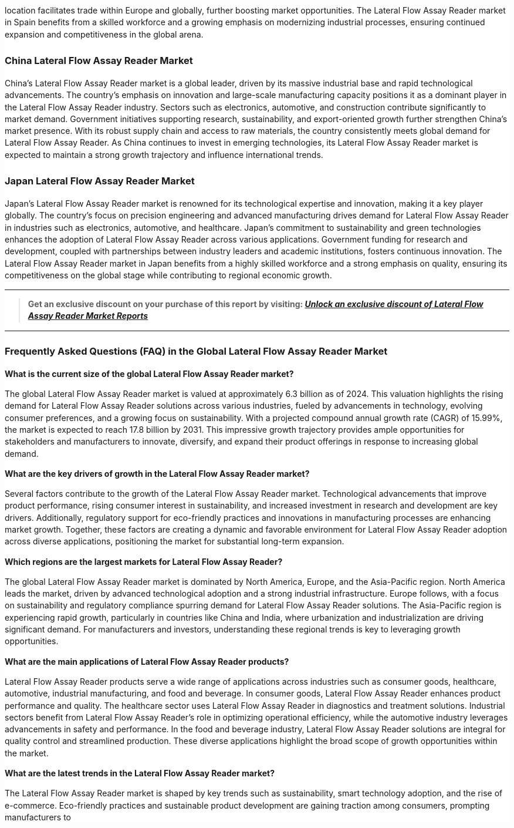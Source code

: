 location facilitates trade within Europe and globally, further boosting market opportunities. The Lateral Flow Assay Reader market in Spain benefits from a skilled workforce and a growing emphasis on modernizing industrial processes, ensuring continued expansion and competitiveness in the global arena.</p><h3>China Lateral Flow Assay Reader Market</h3><p>China&rsquo;s Lateral Flow Assay Reader market is a global leader, driven by its massive industrial base and rapid technological advancements. The country&rsquo;s emphasis on innovation and large-scale manufacturing capacity positions it as a dominant player in the Lateral Flow Assay Reader industry. Sectors such as electronics, automotive, and construction contribute significantly to market demand. Government initiatives supporting research, sustainability, and export-oriented growth further strengthen China&rsquo;s market presence. With its robust supply chain and access to raw materials, the country consistently meets global demand for Lateral Flow Assay Reader. As China continues to invest in emerging technologies, its Lateral Flow Assay Reader market is expected to maintain a strong growth trajectory and influence international trends.</p><h3>Japan Lateral Flow Assay Reader Market</h3><p>Japan&rsquo;s Lateral Flow Assay Reader market is renowned for its technological expertise and innovation, making it a key player globally. The country&rsquo;s focus on precision engineering and advanced manufacturing drives demand for Lateral Flow Assay Reader in industries such as electronics, automotive, and healthcare. Japan&rsquo;s commitment to sustainability and green technologies enhances the adoption of Lateral Flow Assay Reader across various applications. Government funding for research and development, coupled with partnerships between industry leaders and academic institutions, fosters continuous innovation. The Lateral Flow Assay Reader market in Japan benefits from a highly skilled workforce and a strong emphasis on quality, ensuring its competitiveness on the global stage while contributing to regional economic growth.</p><hr /><blockquote><p><strong>Get an exclusive discount on your purchase of this report by visiting: <em><a href="://marketresearchpulse.com/ask-for-discount/28150?utm_source=Github&amp;utm_medium=019">Unlock an exclusive discount of Lateral Flow Assay Reader Market Reports</a></em>&nbsp;</strong></p></blockquote><hr /><h3>Frequently Asked Questions (FAQ) in the Global Lateral Flow Assay Reader Market</h3><p><strong>What is the current size of the global Lateral Flow Assay Reader market?</strong></p><p>The global Lateral Flow Assay Reader market is valued at approximately 6.3 billion as of 2024. This valuation highlights the rising demand for Lateral Flow Assay Reader solutions across various industries, fueled by advancements in technology, evolving consumer preferences, and a growing focus on sustainability. With a projected compound annual growth rate (CAGR) of 15.99%, the market is expected to reach 17.8 billion by 2031. This impressive growth trajectory provides ample opportunities for stakeholders and manufacturers to innovate, diversify, and expand their product offerings in response to increasing global demand.</p><p><strong>What are the key drivers of growth in the Lateral Flow Assay Reader market?</strong></p><p>Several factors contribute to the growth of the Lateral Flow Assay Reader market. Technological advancements that improve product performance, rising consumer interest in sustainability, and increased investment in research and development are key drivers. Additionally, regulatory support for eco-friendly practices and innovations in manufacturing processes are enhancing market growth. Together, these factors are creating a dynamic and favorable environment for Lateral Flow Assay Reader adoption across diverse applications, positioning the market for substantial long-term expansion.</p><p><strong>Which regions are the largest markets for Lateral Flow Assay Reader?</strong></p><p>The global Lateral Flow Assay Reader market is dominated by North America, Europe, and the Asia-Pacific region. North America leads the market, driven by advanced technological adoption and a strong industrial infrastructure. Europe follows, with a focus on sustainability and regulatory compliance spurring demand for Lateral Flow Assay Reader solutions. The Asia-Pacific region is experiencing rapid growth, particularly in countries like China and India, where urbanization and industrialization are driving significant demand. For manufacturers and investors, understanding these regional trends is key to leveraging growth opportunities.</p><p><strong>What are the main applications of Lateral Flow Assay Reader products?</strong></p><p>Lateral Flow Assay Reader products serve a wide range of applications across industries such as consumer goods, healthcare, automotive, industrial manufacturing, and food and beverage. In consumer goods, Lateral Flow Assay Reader enhances product performance and quality. The healthcare sector uses Lateral Flow Assay Reader in diagnostics and treatment solutions. Industrial sectors benefit from Lateral Flow Assay Reader&rsquo;s role in optimizing operational efficiency, while the automotive industry leverages advancements in safety and performance. In the food and beverage industry, Lateral Flow Assay Reader solutions are integral for quality control and streamlined production. These diverse applications highlight the broad scope of growth opportunities within the market.</p><p><strong>What are the latest trends in the Lateral Flow Assay Reader market?</strong></p><p>The Lateral Flow Assay Reader market is shaped by key trends such as sustainability, smart technology adoption, and the rise of e-commerce. Eco-friendly practices and sustainable product development are gaining traction among consumers, prompting manufacturers to